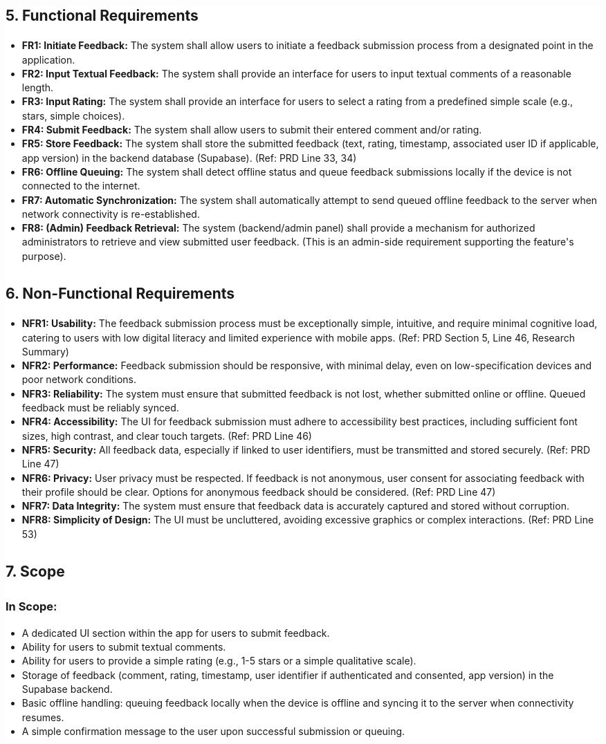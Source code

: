 ## 5. Functional Requirements

*   **FR1: Initiate Feedback:** The system shall allow users to initiate a feedback submission process from a designated point in the application.
*   **FR2: Input Textual Feedback:** The system shall provide an interface for users to input textual comments of a reasonable length.
*   **FR3: Input Rating:** The system shall provide an interface for users to select a rating from a predefined simple scale (e.g., stars, simple choices).
*   **FR4: Submit Feedback:** The system shall allow users to submit their entered comment and/or rating.
*   **FR5: Store Feedback:** The system shall store the submitted feedback (text, rating, timestamp, associated user ID if applicable, app version) in the backend database (Supabase). (Ref: PRD Line 33, 34)
*   **FR6: Offline Queuing:** The system shall detect offline status and queue feedback submissions locally if the device is not connected to the internet.
*   **FR7: Automatic Synchronization:** The system shall automatically attempt to send queued offline feedback to the server when network connectivity is re-established.
*   **FR8: (Admin) Feedback Retrieval:** The system (backend/admin panel) shall provide a mechanism for authorized administrators to retrieve and view submitted user feedback. (This is an admin-side requirement supporting the feature's purpose).

## 6. Non-Functional Requirements

*   **NFR1: Usability:** The feedback submission process must be exceptionally simple, intuitive, and require minimal cognitive load, catering to users with low digital literacy and limited experience with mobile apps. (Ref: PRD Section 5, Line 46, Research Summary)
*   **NFR2: Performance:** Feedback submission should be responsive, with minimal delay, even on low-specification devices and poor network conditions.
*   **NFR3: Reliability:** The system must ensure that submitted feedback is not lost, whether submitted online or offline. Queued feedback must be reliably synced.
*   **NFR4: Accessibility:** The UI for feedback submission must adhere to accessibility best practices, including sufficient font sizes, high contrast, and clear touch targets. (Ref: PRD Line 46)
*   **NFR5: Security:** All feedback data, especially if linked to user identifiers, must be transmitted and stored securely. (Ref: PRD Line 47)
*   **NFR6: Privacy:** User privacy must be respected. If feedback is not anonymous, user consent for associating feedback with their profile should be clear. Options for anonymous feedback should be considered. (Ref: PRD Line 47)
*   **NFR7: Data Integrity:** The system must ensure that feedback data is accurately captured and stored without corruption.
*   **NFR8: Simplicity of Design:** The UI must be uncluttered, avoiding excessive graphics or complex interactions. (Ref: PRD Line 53)

## 7. Scope

### In Scope:

*   A dedicated UI section within the app for users to submit feedback.
*   Ability for users to submit textual comments.
*   Ability for users to provide a simple rating (e.g., 1-5 stars or a simple qualitative scale).
*   Storage of feedback (comment, rating, timestamp, user identifier if authenticated and consented, app version) in the Supabase backend.
*   Basic offline handling: queuing feedback locally when the device is offline and syncing it to the server when connectivity resumes.
*   A simple confirmation message to the user upon successful submission or queuing.
